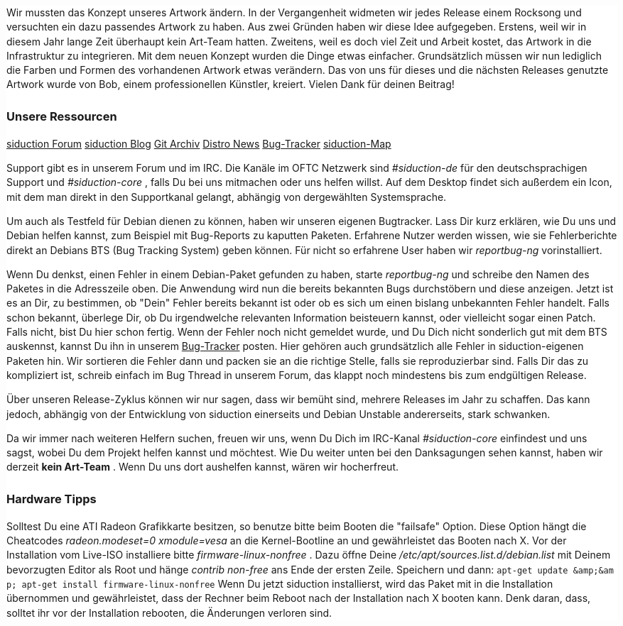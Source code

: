 Wir mussten das Konzept unseres Artwork ändern. In der Vergangenheit widmeten wir jedes Release einem Rocksong und versuchten ein dazu passendes Artwork zu haben. Aus zwei Gründen haben wir diese Idee aufgegeben. Erstens, weil wir in diesem Jahr lange Zeit überhaupt kein Art-Team hatten. Zweitens, weil es doch viel Zeit und Arbeit kostet, das Artwork in die Infrastruktur zu integrieren. Mit dem neuen Konzept wurden die Dinge etwas einfacher. Grundsätzlich müssen wir nun lediglich die Farben und Formen des vorhandenen Artwork etwas verändern. Das von uns für dieses und die nächsten Releases genutzte Artwork wurde von Bob, einem professionellen Künstler, kreiert. Vielen Dank für deinen Beitrag!

### Unsere Ressourcen

[siduction Forum](http://siduction.org) 
[siduction Blog](http://news.siduction.org) 
[Git Archiv](http://git.siduction.org) 
[Distro News](http://siduction.org/)
[Bug-Tracker](http://bugs.siduction.org/projects/siduction/issues/new) 
[siduction-Map](http://bugs.siduction.org/projects/siduction/wiki/Map_Siduction) 
  
Support gibt es in unserem Forum und im IRC. Die Kanäle im OFTC Netzwerk sind  *#siduction-de*  für den deutschsprachigen Support und  *#siduction-core* , falls Du bei uns mitmachen oder uns helfen willst. Auf dem  Desktop findet sich außerdem ein Icon, mit dem man direkt in den Supportkanal gelangt, abhängig von dergewählten Systemsprache. 

Um auch als Testfeld für Debian dienen zu können, haben wir unseren eigenen  Bugtracker. Lass Dir kurz erklären, wie Du uns und Debian helfen kannst, zum Beispiel mit Bug-Reports zu kaputten Paketen. Erfahrene Nutzer werden wissen, wie sie Fehlerberichte direkt an Debians BTS (Bug Tracking System) geben können. Für nicht so erfahrene User haben wir  *reportbug-ng*  vorinstalliert.

Wenn Du denkst, einen Fehler in einem Debian-Paket gefunden zu haben, starte   *reportbug-ng*  und schreibe den Namen des Paketes in die Adresszeile oben. Die Anwendung wird nun die bereits bekannten Bugs durchstöbern und diese anzeigen. Jetzt ist es an Dir, zu bestimmen, ob "Dein" Fehler bereits bekannt ist oder ob es sich um einen bislang unbekannten Fehler handelt. Falls schon bekannt, überlege Dir, ob Du irgendwelche relevanten Information beisteuern kannst, oder vielleicht sogar einen Patch. Falls nicht, bist Du hier schon fertig. Wenn der Fehler noch nicht gemeldet wurde, und Du Dich nicht sonderlich gut mit dem BTS auskennst, kannst Du ihn in unserem [Bug-Tracker](http://bugs.siduction.org/projects/siduction/issues/new)  posten. Hier gehören auch grundsätzlich alle Fehler in siduction-eigenen Paketen hin. Wir sortieren die Fehler dann und packen sie an die richtige Stelle, falls sie reproduzierbar sind. Falls Dir das zu kompliziert ist, schreib einfach im Bug Thread in unserem Forum, das klappt noch mindestens bis zum endgültigen Release. 

  Über unseren Release-Zyklus können wir nur sagen, dass wir bemüht sind, mehrere Releases im Jahr zu schaffen.  Das kann jedoch, abhängig von der Entwicklung von siduction einerseits und Debian Unstable andererseits, stark schwanken.

  Da wir immer nach weiteren Helfern suchen, freuen wir uns, wenn Du Dich im IRC-Kanal  *#siduction-core*  einfindest und uns sagst, wobei Du dem Projekt helfen kannst und möchtest. Wie Du weiter unten bei den Danksagungen sehen kannst, haben wir derzeit  **kein Art-Team** . Wenn Du uns dort aushelfen kannst, wären wir hocherfreut.

### Hardware Tipps

Solltest Du eine ATI Radeon Grafikkarte besitzen, so benutze bitte beim Booten die "failsafe" Option. Diese Option hängt die Cheatcodes    *radeon.modeset=0 xmodule=vesa*  an die Kernel-Bootline an und gewährleistet das Booten nach X. Vor der Installation vom Live-ISO installiere bitte  *firmware-linux-nonfree* . Dazu öffne Deine  */etc/apt/sources.list.d/debian.list*  mit Deinem bevorzugten Editor als Root und hänge  *contrib non-free*  ans Ende der ersten Zeile. Speichern und dann: `apt-get update &amp;&amp; apt-get install firmware-linux-nonfree` Wenn Du jetzt siduction installierst, wird das  Paket mit in die Installation übernommen und gewährleistet, dass der Rechner beim Reboot nach der Installation nach X booten kann. Denk daran, dass, solltet ihr  vor der Installation rebooten, die Änderungen verloren sind.
